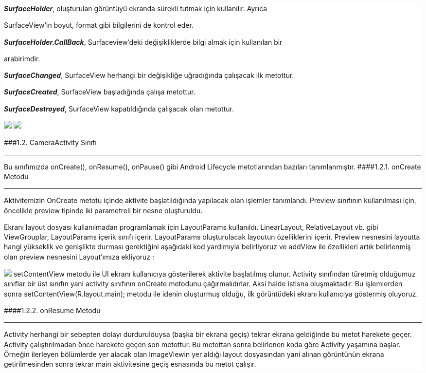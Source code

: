 ***SurfaceHolder***,   oluşturulan   görüntüyü   ekranda   sürekli   tutmak   için   kullanılır.   Ayrıca

SurfaceView’in boyut, format gibi bilgilerini de kontrol eder.


***SurfaceHolder.CallBack***,  Surfaceview’deki  değişikliklerde  bilgi  almak  için  kullanılan  bir

arabirimdir.


***SurfaceChanged***, SurfaceView herhangi bir değişikliğe uğradığında çalışacak ilk metottur.


***SurfaceCreated***, SurfaceView başladığında çalışa metottur.


***SurfaceDestroyed***, SurfaceView kapatıldığında çalışacak olan metottur. 


<img src =" http://i.hizliresim.com/pm2NrL.jpg">
<img src =" http://i.hizliresim.com/g4bv9L.jpg">


 

###1.2. CameraActivity Sınıfı

----------

 Bu sınıfımızda onCreate(), onResume(), onPause() gibi Android Lifecycle metotlarından bazıları tanımlanmıştır.
####1.2.1. onCreate Metodu 

----------

 Aktivitemizin OnCreate metotu içinde aktivite başlatıldığında yapılacak olan işlemler tanımlandı. Preview sınıfının kullanılması için, öncelikle preview tipinde iki parametreli bir nesne oluşturuldu.

Ekranı layout   dosyası kullanılmadan programlamak için LayoutParams  kullanıldı. LinearLayout, RelativeLayout vb. gibi ViewGrouplar, LayoutParams içerik sınıfı içerir. LayoutParams oluşturulacak layoutun özelliklerini  içerir.  Preview  nesnesini  layoutta  hangi yükseklik  ve genişlikte  durması gerektiğini  aşağıdaki kod yardımıyla belirliyoruz  ve addView ile özellikleri artık belirlenmiş olan preview nesnesini Layout’ımıza ekliyoruz :

<img src =" http://i.hizliresim.com/g4bvkO.png">
setContentView metodu ile UI ekranı kullanıcıya gösterilerek aktivite başlatılmış olunur. Activity  sınıfından  türetmiş  olduğumuz  sınıflar  bir  üst  sınıfın  yani  activity  sınıfının onCreate metodunu çağırmalıdırlar. Aksi halde istisna oluşmaktadır. Bu işlemlerden sonra setContentView(R.layout.main); metodu  ile  idenin  oluşturmuş  olduğu,  ilk  görüntüdeki ekranı kullanıcıya göstermiş oluyoruz.


####1.2.2. onResume Metodu

----------

Activity  herhangi  bir  sebepten  dolayı  durdurulduysa  (başka  bir  ekrana  geçiş)  tekrar ekrana geldiğinde bu metot harekete geçer. Activity çalıştırılmadan önce harekete geçen son metottur. Bu metottan sonra belirlenen koda göre Activity yaşamına başlar. Örneğin ilerleyen bölümlerde yer alacak olan ImageViewin yer aldığı layout dosyasından yani alınan görüntünün ekrana getirilmesinden sonra tekrar main aktivitesine geçiş esnasında bu metot çalışır.
